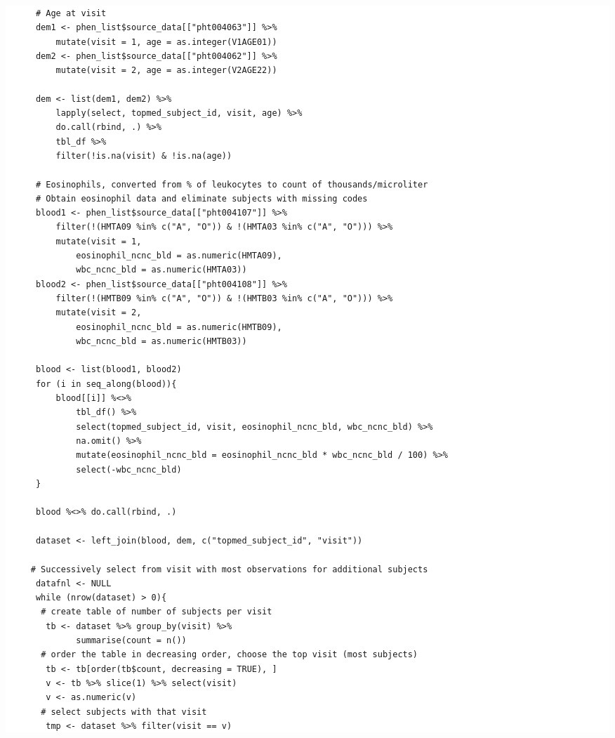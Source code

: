           # Age at visit
          dem1 <- phen_list$source_data[["pht004063"]] %>%
              mutate(visit = 1, age = as.integer(V1AGE01))
          dem2 <- phen_list$source_data[["pht004062"]] %>%
              mutate(visit = 2, age = as.integer(V2AGE22))
      
          dem <- list(dem1, dem2) %>%
              lapply(select, topmed_subject_id, visit, age) %>%
              do.call(rbind, .) %>%
              tbl_df %>%
              filter(!is.na(visit) & !is.na(age))
      
          # Eosinophils, converted from % of leukocytes to count of thousands/microliter
          # Obtain eosinophil data and eliminate subjects with missing codes
          blood1 <- phen_list$source_data[["pht004107"]] %>%
              filter(!(HMTA09 %in% c("A", "O")) & !(HMTA03 %in% c("A", "O"))) %>%
              mutate(visit = 1,
                  eosinophil_ncnc_bld = as.numeric(HMTA09),
                  wbc_ncnc_bld = as.numeric(HMTA03))
          blood2 <- phen_list$source_data[["pht004108"]] %>%
              filter(!(HMTB09 %in% c("A", "O")) & !(HMTB03 %in% c("A", "O"))) %>%
              mutate(visit = 2,
                  eosinophil_ncnc_bld = as.numeric(HMTB09),
                  wbc_ncnc_bld = as.numeric(HMTB03))
      
          blood <- list(blood1, blood2)
          for (i in seq_along(blood)){
              blood[[i]] %<>%
                  tbl_df() %>%
                  select(topmed_subject_id, visit, eosinophil_ncnc_bld, wbc_ncnc_bld) %>%
                  na.omit() %>%
                  mutate(eosinophil_ncnc_bld = eosinophil_ncnc_bld * wbc_ncnc_bld / 100) %>%
                  select(-wbc_ncnc_bld)
          }
      
          blood %<>% do.call(rbind, .)
      
          dataset <- left_join(blood, dem, c("topmed_subject_id", "visit"))
      
         # Successively select from visit with most observations for additional subjects
          datafnl <- NULL
          while (nrow(dataset) > 0){
           # create table of number of subjects per visit
            tb <- dataset %>% group_by(visit) %>%
                  summarise(count = n())
           # order the table in decreasing order, choose the top visit (most subjects)
            tb <- tb[order(tb$count, decreasing = TRUE), ]
            v <- tb %>% slice(1) %>% select(visit)
            v <- as.numeric(v)
           # select subjects with that visit
            tmp <- dataset %>% filter(visit == v)